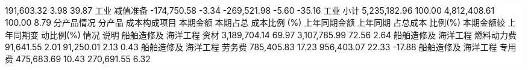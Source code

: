 191,603.32
3.98
39.87
工业
减值准备
-174,750.58
-3.34
-269,521.98
-5.60
-35.16
工业
小计
5,235,182.96
100.00
4,812,408.61
100.00
8.79
分产品情况
分产品
成本构成项目
本期金额
本期占总
成本比例
(%)
上年同期金额
上年同期
占总成本
比例(%)
本期金额较
上年同期变
动比例(%)
情况
说明
船舶造修及
海洋工程
资材
3,189,704.14
69.97
3,107,785.99
72.56
2.64
船舶造修及
海洋工程
燃料动力费
91,641.55
2.01
91,250.01
2.13
0.43
船舶造修及
海洋工程
劳务费
785,405.83
17.23
956,403.07
22.33
-17.88
船舶造修及
海洋工程
专用费
475,683.69
10.43
270,691.55
6.32